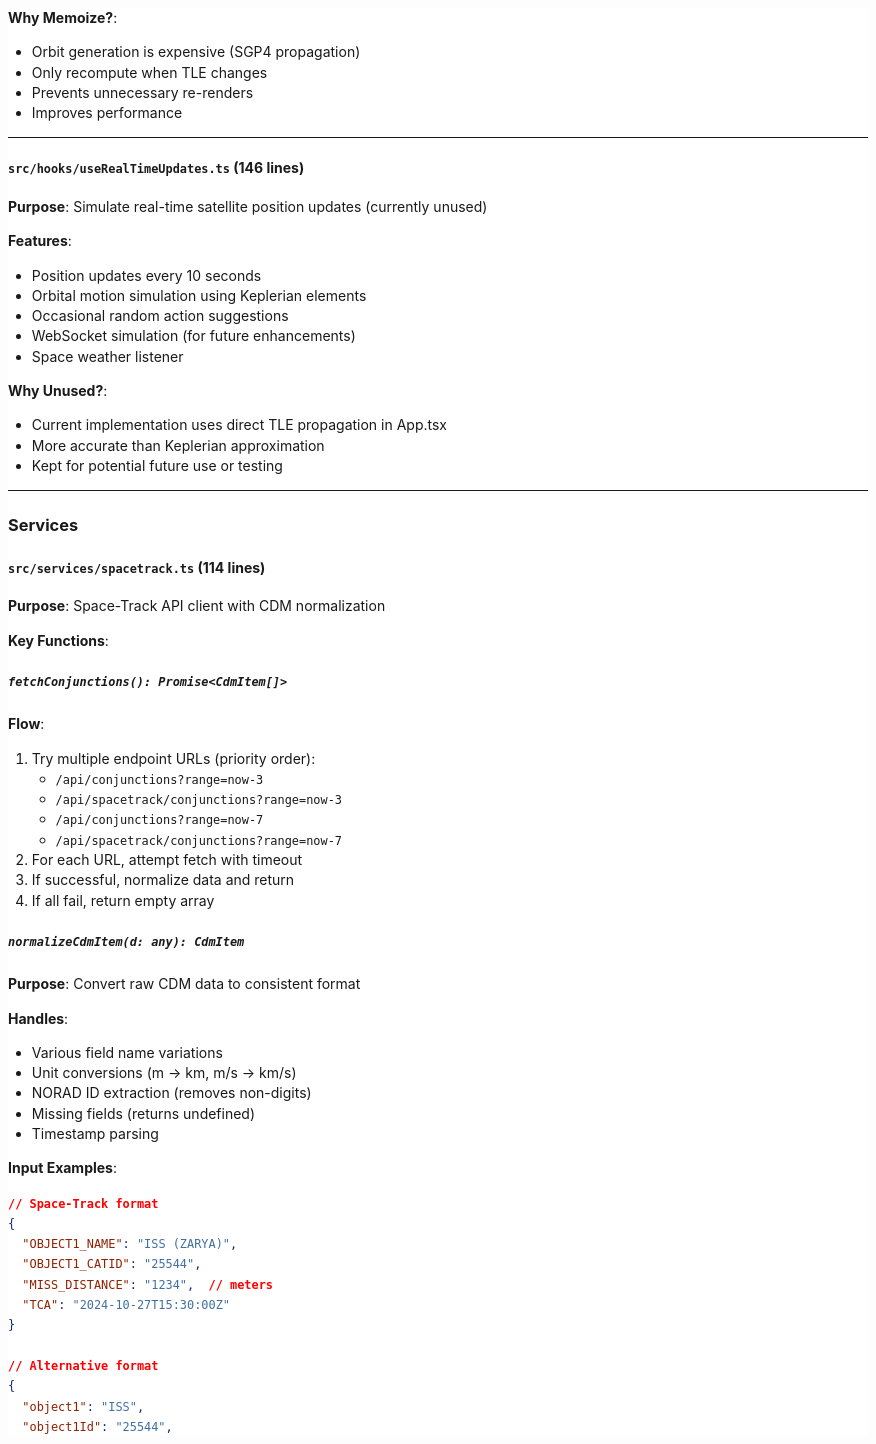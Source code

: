 **Why Memoize?**:
- Orbit generation is expensive (SGP4 propagation)
- Only recompute when TLE changes
- Prevents unnecessary re-renders
- Improves performance

---

#### `src/hooks/useRealTimeUpdates.ts` (146 lines)
**Purpose**: Simulate real-time satellite position updates (currently unused)

**Features**:
- Position updates every 10 seconds
- Orbital motion simulation using Keplerian elements
- Occasional random action suggestions
- WebSocket simulation (for future enhancements)
- Space weather listener

**Why Unused?**:
- Current implementation uses direct TLE propagation in App.tsx
- More accurate than Keplerian approximation
- Kept for potential future use or testing

---

### Services

#### `src/services/spacetrack.ts` (114 lines)
**Purpose**: Space-Track API client with CDM normalization

**Key Functions**:

##### `fetchConjunctions(): Promise<CdmItem[]>`
**Flow**:
1. Try multiple endpoint URLs (priority order):
   - `/api/conjunctions?range=now-3`
   - `/api/spacetrack/conjunctions?range=now-3`
   - `/api/conjunctions?range=now-7`
   - `/api/spacetrack/conjunctions?range=now-7`
2. For each URL, attempt fetch with timeout
3. If successful, normalize data and return
4. If all fail, return empty array

##### `normalizeCdmItem(d: any): CdmItem`
**Purpose**: Convert raw CDM data to consistent format

**Handles**:
- Various field name variations
- Unit conversions (m → km, m/s → km/s)
- NORAD ID extraction (removes non-digits)
- Missing fields (returns undefined)
- Timestamp parsing

**Input Examples**:
```json
// Space-Track format
{
  "OBJECT1_NAME": "ISS (ZARYA)",
  "OBJECT1_CATID": "25544",
  "MISS_DISTANCE": "1234",  // meters
  "TCA": "2024-10-27T15:30:00Z"
}

// Alternative format
{
  "object1": "ISS",
  "object1Id": "25544",
```